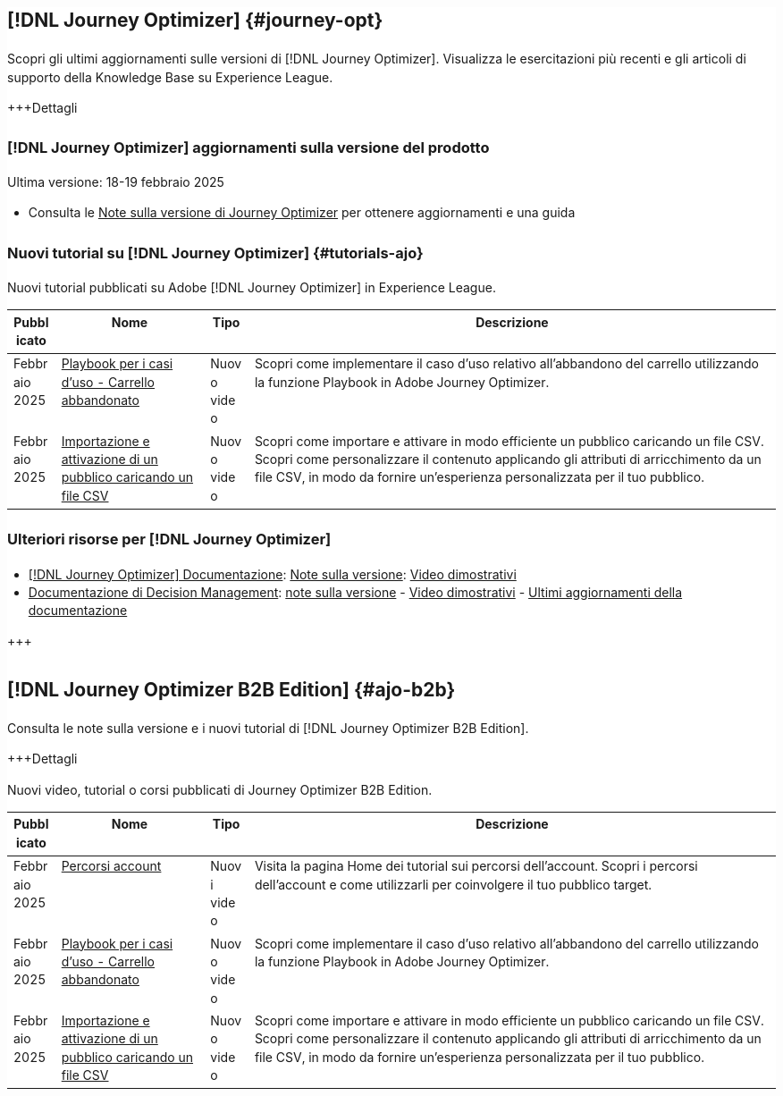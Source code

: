 ## [!DNL Journey Optimizer] {#journey-opt}

Scopri gli ultimi aggiornamenti sulle versioni di [!DNL Journey Optimizer]. Visualizza le esercitazioni più recenti e gli articoli di supporto della Knowledge Base su Experience League.

+++Dettagli

### [!DNL Journey Optimizer] aggiornamenti sulla versione del prodotto

Ultima versione: 18-19 febbraio 2025

* Consulta le [Note sulla versione di Journey Optimizer](https://experienceleague.adobe.com/it/docs/journey-optimizer/using/whats-new/release-notes) per ottenere aggiornamenti e una guida

### Nuovi tutorial su [!DNL Journey Optimizer] {#tutorials-ajo}

Nuovi tutorial pubblicati su Adobe [!DNL Journey Optimizer] in Experience League.

| Pubblicato | Nome | Tipo | Descrizione |
| -----------| ---------- | ---------- | ---------- |
| Febbraio 2025 | [Playbook per i casi d’uso - Carrello abbandonato](https://experienceleague.adobe.com/it/docs/journey-optimizer-learn/tutorials/use-cases/abandoned-cart) | Nuovo video | Scopri come implementare il caso d’uso relativo all’abbandono del carrello utilizzando la funzione Playbook in Adobe Journey Optimizer. |
| Febbraio 2025 | [Importazione e attivazione di un pubblico caricando un file CSV](https://experienceleague.adobe.com/it/docs/journey-optimizer-learn/tutorials/profiles-audiences-subscriptions/import-and-activate-an-audience-by-uploading-a-csv-file) | Nuovo video | Scopri come importare e attivare in modo efficiente un pubblico caricando un file CSV. Scopri come personalizzare il contenuto applicando gli attributi di arricchimento da un file CSV, in modo da fornire un’esperienza personalizzata per il tuo pubblico. |

### Ulteriori risorse per [!DNL Journey Optimizer]

* [[!DNL Journey Optimizer] Documentazione](https://experienceleague.adobe.com/it/docs/journey-optimizer/using/ajo-home): [Note sulla versione](https://experienceleague.adobe.com/it/docs/journey-optimizer/using/whats-new/release-notes): [Video dimostrativi](https://experienceleague.adobe.com/it/docs/journey-optimizer-learn/tutorials/overview)
* [Documentazione di Decision Management](https://experienceleague.adobe.com/it/docs/journey-optimizer/using/decisioning/offer-decisioning/get-started-decision/starting-offer-decisioning): [note sulla versione](https://experienceleague.adobe.com/it/docs/journey-optimizer/using/whats-new/release-notes) - [Video dimostrativi](https://experienceleague.adobe.com/it/docs/journey-optimizer-learn/tutorials/decision-management/introduction-to-decision-management) - [Ultimi aggiornamenti della documentazione](https://experienceleague.adobe.com/it/docs/journey-optimizer/using/whats-new/documentation-updates)

+++

## [!DNL Journey Optimizer B2B Edition] {#ajo-b2b}

Consulta le note sulla versione e i nuovi tutorial di [!DNL Journey Optimizer B2B Edition].

+++Dettagli

Nuovi video, tutorial o corsi pubblicati di Journey Optimizer B2B Edition.

| Pubblicato | Nome | Tipo | Descrizione |
| -----------| ---------- | ---------- | ---------- |
| Febbraio 2025 | [Percorsi account](https://experienceleague.adobe.com/it/docs/journey-optimizer-b2b-learn/tutorials/account-journeys/introducing-account-journeys) | Nuovi video | Visita la pagina Home dei tutorial sui percorsi dell’account. Scopri i percorsi dell’account e come utilizzarli per coinvolgere il tuo pubblico target. |
| Febbraio 2025 | [Playbook per i casi d’uso - Carrello abbandonato](https://experienceleague.adobe.com/it/docs/journey-optimizer-learn/tutorials/use-cases/abandoned-cart) | Nuovo video | Scopri come implementare il caso d’uso relativo all’abbandono del carrello utilizzando la funzione Playbook in Adobe Journey Optimizer. |
| Febbraio 2025 | [Importazione e attivazione di un pubblico caricando un file CSV](https://experienceleague.adobe.com/it/docs/journey-optimizer-learn/tutorials/profiles-audiences-subscriptions/import-and-activate-an-audience-by-uploading-a-csv-file) | Nuovo video | Scopri come importare e attivare in modo efficiente un pubblico caricando un file CSV. Scopri come personalizzare il contenuto applicando gli attributi di arricchimento da un file CSV, in modo da fornire un’esperienza personalizzata per il tuo pubblico. |
